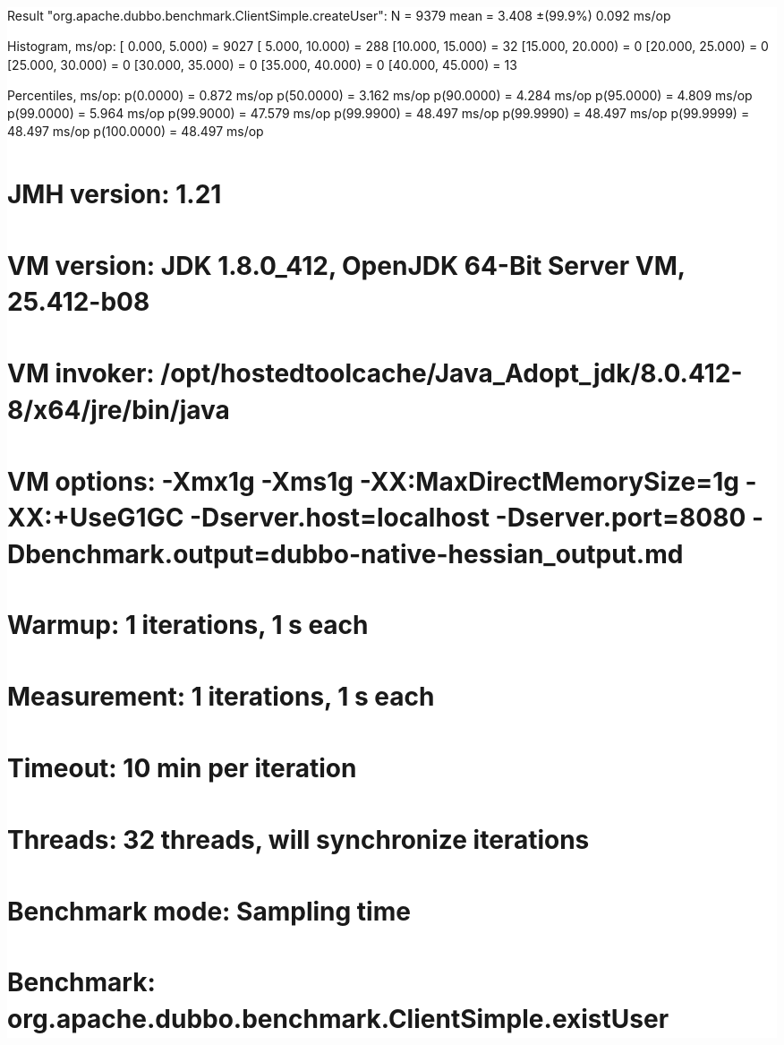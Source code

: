 

Result "org.apache.dubbo.benchmark.ClientSimple.createUser":
  N = 9379
  mean =      3.408 ±(99.9%) 0.092 ms/op

  Histogram, ms/op:
    [ 0.000,  5.000) = 9027 
    [ 5.000, 10.000) = 288 
    [10.000, 15.000) = 32 
    [15.000, 20.000) = 0 
    [20.000, 25.000) = 0 
    [25.000, 30.000) = 0 
    [30.000, 35.000) = 0 
    [35.000, 40.000) = 0 
    [40.000, 45.000) = 13 

  Percentiles, ms/op:
      p(0.0000) =      0.872 ms/op
     p(50.0000) =      3.162 ms/op
     p(90.0000) =      4.284 ms/op
     p(95.0000) =      4.809 ms/op
     p(99.0000) =      5.964 ms/op
     p(99.9000) =     47.579 ms/op
     p(99.9900) =     48.497 ms/op
     p(99.9990) =     48.497 ms/op
     p(99.9999) =     48.497 ms/op
    p(100.0000) =     48.497 ms/op


# JMH version: 1.21
# VM version: JDK 1.8.0_412, OpenJDK 64-Bit Server VM, 25.412-b08
# VM invoker: /opt/hostedtoolcache/Java_Adopt_jdk/8.0.412-8/x64/jre/bin/java
# VM options: -Xmx1g -Xms1g -XX:MaxDirectMemorySize=1g -XX:+UseG1GC -Dserver.host=localhost -Dserver.port=8080 -Dbenchmark.output=dubbo-native-hessian_output.md
# Warmup: 1 iterations, 1 s each
# Measurement: 1 iterations, 1 s each
# Timeout: 10 min per iteration
# Threads: 32 threads, will synchronize iterations
# Benchmark mode: Sampling time
# Benchmark: org.apache.dubbo.benchmark.ClientSimple.existUser
